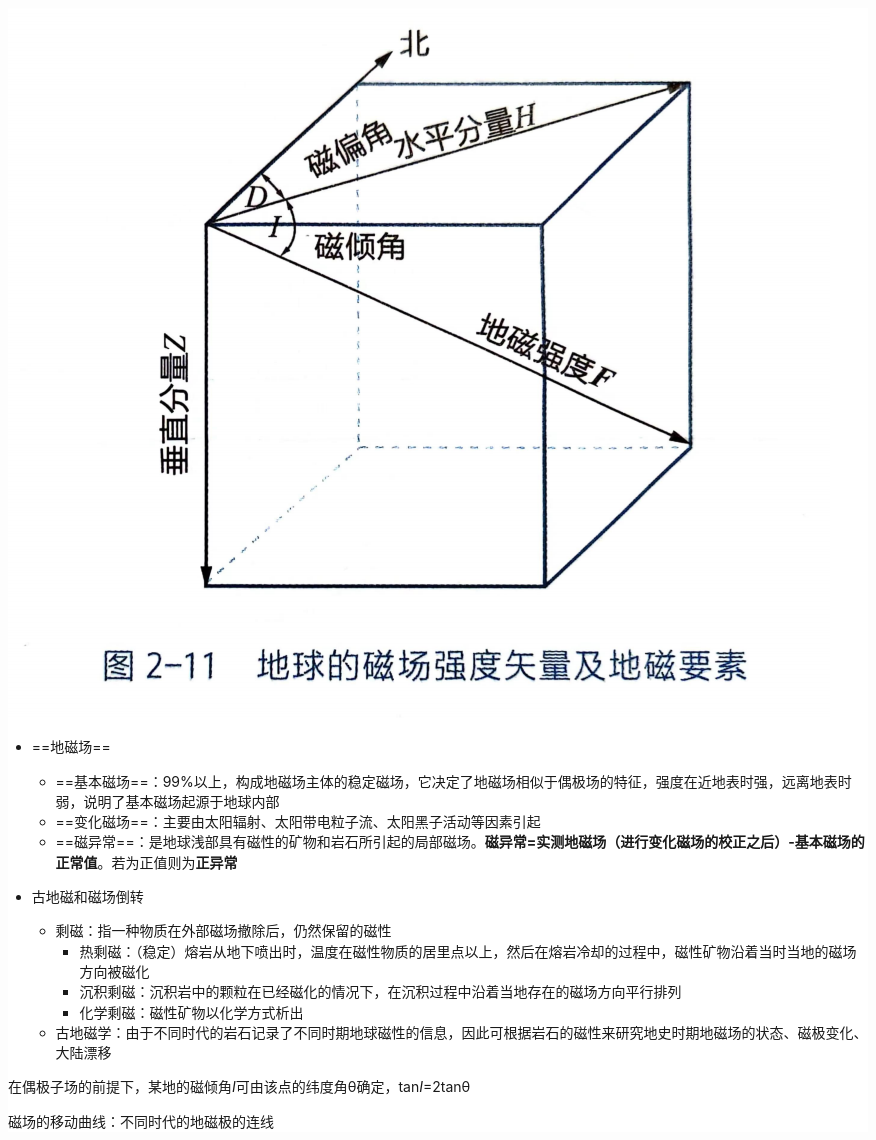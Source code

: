 ![geomagnetic](geomagnetic_field.png)

* ==地磁场==
  * ==基本磁场==：99%以上，构成地磁场主体的稳定磁场，它决定了地磁场相似于偶极场的特征，强度在近地表时强，远离地表时弱，说明了基本磁场起源于地球内部
  * ==变化磁场==：主要由太阳辐射、太阳带电粒子流、太阳黑子活动等因素引起
  * ==磁异常==：是地球浅部具有磁性的矿物和岩石所引起的局部磁场。**磁异常=实测地磁场（进行变化磁场的校正之后）-基本磁场的正常值**。若为正值则为**正异常**
  
* 古地磁和磁场倒转
  * 剩磁：指一种物质在外部磁场撤除后，仍然保留的磁性
    * 热剩磁：（稳定）熔岩从地下喷出时，温度在磁性物质的居里点以上，然后在熔岩冷却的过程中，磁性矿物沿着当时当地的磁场方向被磁化
    * 沉积剩磁：沉积岩中的颗粒在已经磁化的情况下，在沉积过程中沿着当地存在的磁场方向平行排列
    * 化学剩磁：磁性矿物以化学方式析出
  * 古地磁学：由于不同时代的岩石记录了不同时期地球磁性的信息，因此可根据岩石的磁性来研究地史时期地磁场的状态、磁极变化、大陆漂移
  
在偶极子场的前提下，某地的磁倾角*I*可由该点的纬度角θ确定，tan*I*=2tanθ  

磁场的移动曲线：不同时代的地磁极的连线  
